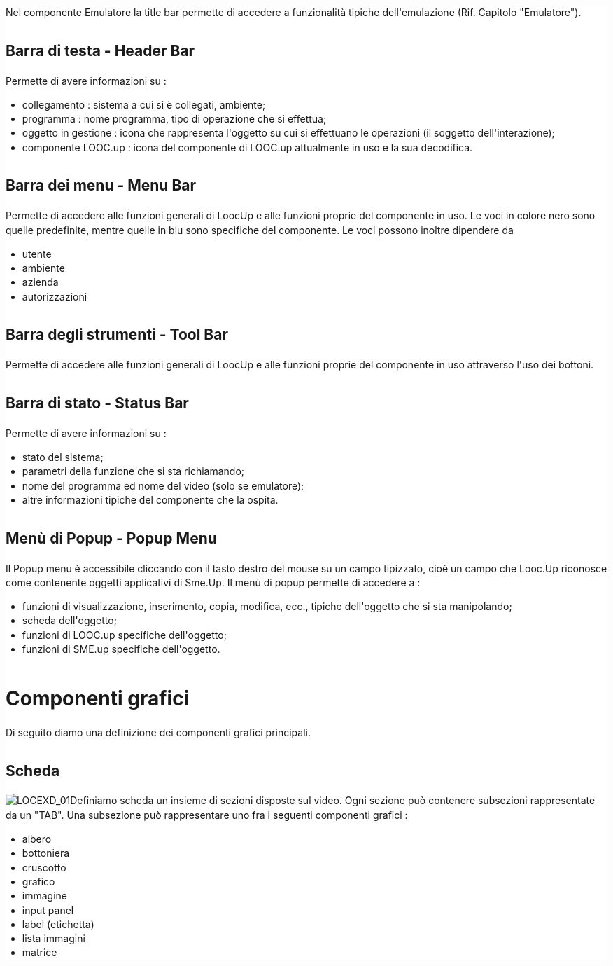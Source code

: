 Nel componente Emulatore la title bar permette di accedere a funzionalità tipiche dell'emulazione (Rif. Capitolo "Emulatore").

## Barra di testa -  Header Bar
Permette di avere informazioni su : 
 * collegamento :  sistema a cui si è collegati, ambiente;
 * programma :  nome programma, tipo di operazione che si effettua;
 * oggetto in gestione :  icona che rappresenta l'oggetto su cui si effettuano le operazioni (il soggetto dell'interazione);
 * componente LOOC.up :  icona del componente di LOOC.up attualmente in uso e la sua decodifica.

## Barra dei menu - Menu Bar
Permette di accedere alle funzioni generali di LoocUp e alle funzioni proprie del componente in uso.
Le voci in colore nero sono quelle predefinite, mentre quelle in blu sono specifiche del componente.
Le voci possono inoltre dipendere da
 * utente
 * ambiente
 * azienda
 * autorizzazioni

## Barra degli strumenti -  Tool Bar
Permette di accedere alle funzioni generali di LoocUp e alle funzioni proprie del componente in uso attraverso l'uso dei bottoni.

## Barra di stato - Status Bar
Permette di avere informazioni su : 
 * stato del sistema;
 * parametri della funzione che si sta richiamando;
 * nome del programma ed nome del video (solo se emulatore);
 * altre informazioni tipiche del componente che la ospita.

## Menù di Popup - Popup Menu
Il Popup menu è accessibile cliccando con il tasto destro del mouse su un campo tipizzato, cioè un campo che Looc.Up riconosce come contenente oggetti applicativi di Sme.Up.
Il menù di popup permette di accedere a : 
 * funzioni di visualizzazione, inserimento, copia, modifica, ecc., tipiche dell'oggetto che si sta manipolando;
 * scheda dell'oggetto;
 * funzioni di LOOC.up specifiche dell'oggetto;
 * funzioni di SME.up specifiche dell'oggetto.

# Componenti grafici
Di seguito diamo una definizione dei componenti grafici principali.

## Scheda
![LOCEXD_01](http://localhost:3000/immagini/MBDOC_OPE-LOBASE_01/LOCEXD_01.png)Definiamo scheda un insieme di sezioni disposte sul video. Ogni sezione può contenere subsezioni rappresentate da un "TAB".
Una subsezione può rappresentare uno fra i seguenti componenti grafici : 
 * albero
 * bottoniera
 * cruscotto
 * grafico
 * immagine
 * input panel
 * label (etichetta)
 * lista immagini
 * matrice